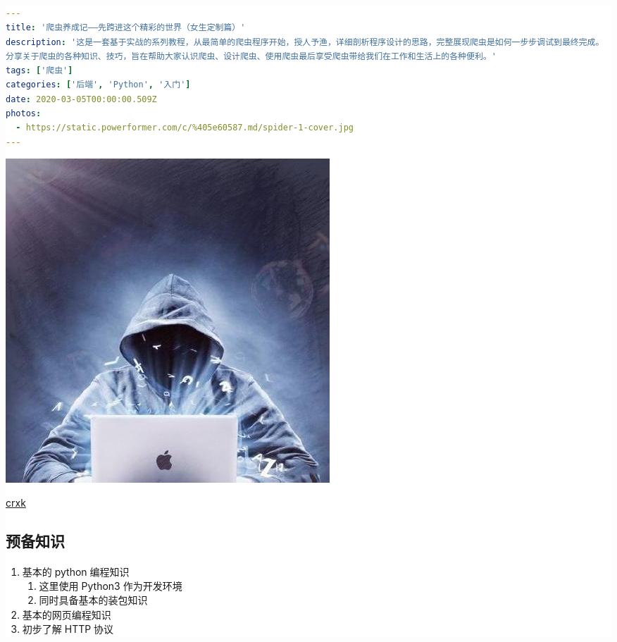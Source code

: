 ```yaml
---
title: '爬虫养成记——先跨进这个精彩的世界（女生定制篇）'
description: '这是一套基于实战的系列教程，从最简单的爬虫程序开始，授人予渔，详细剖析程序设计的思路，完整展现爬虫是如何一步步调试到最终完成。分享关于爬虫的各种知识、技巧，旨在帮助大家认识爬虫、设计爬虫、使用爬虫最后享受爬虫带给我们在工作和生活上的各种便利。'
tags: ['爬虫']
categories: ['后端', 'Python', '入门']
date: 2020-03-05T00:00:00.509Z
photos:
  - https://static.powerformer.com/c/%405e60587.md/spider-1-cover.jpg
---
```


<div class="profileBox">
  <div class="avatarBox">
    <a href="https://github.com/crxk"><img src="/images/avatars/crxk.jpg" alt="" class="avatar"></a>
  </div>
  <div class="rightBox">
    <div class="infoBox">
    <a href="https://github.com/crxk"><p class="nickName">crxk</p></a>
  </div>
  </div>
</div>

## 预备知识

1. 基本的 python 编程知识
   1. 这里使用 Python3 作为开发环境
   2. 同时具备基本的装包知识
2. 基本的网页编程知识
3. 初步了解 HTTP 协议
